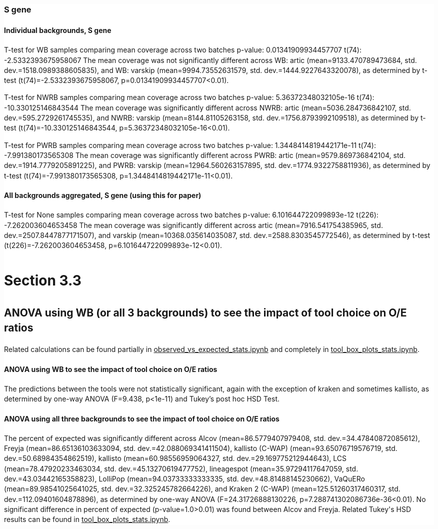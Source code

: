 ### S gene
#### Individual backgrounds, S gene
T-test for WB samples comparing mean coverage across two batches
p-value: 0.01341909934457707	t(74): -2.5332393675958067
The mean coverage was not significantly different across WB: artic (mean=9133.470789473684, std. dev.=1518.0989388605835), and WB: varskip (mean=9994.73552631579, std. dev.=1444.9227643320078), as determined by t-test (t(74)=-2.5332393675958067, p=0.01341909934457707<0.01).

T-test for NWRB samples comparing mean coverage across two batches
p-value: 5.36372348032105e-16	t(74): -10.330125146843544
The mean coverage was significantly different across NWRB: artic (mean=5036.284736842107, std. dev.=595.2729261745535), and NWRB: varskip (mean=8144.81105263158, std. dev.=1756.8793992109518), as determined by t-test (t(74)=-10.330125146843544, p=5.36372348032105e-16<0.01).

T-test for PWRB samples comparing mean coverage across two batches
p-value: 1.3448414819442171e-11	t(74): -7.991380173565308
The mean coverage was significantly different across PWRB: artic (mean=9579.869736842104, std. dev.=1914.7779205891225), and PWRB: varskip (mean=12964.560263157895, std. dev.=1774.9322758811936), as determined by t-test (t(74)=-7.991380173565308, p=1.3448414819442171e-11<0.01).

#### All backgrounds aggregated, S gene (using this for paper)
T-test for None samples comparing mean coverage across two batches
p-value: 6.101644722099893e-12	t(226): -7.262003604653458
The mean coverage was significantly different across artic (mean=7916.541754385965, std. dev.=2507.8447877171507), and varskip (mean=10368.035614035087, std. dev.=2588.8303545772546), as determined by t-test (t(226)=-7.262003604653458, p=6.101644722099893e-12<0.01).


# Section 3.3
## ANOVA using WB (or all 3 backgrounds) to see the impact of tool choice on O/E ratios
Related calculations can be found partially in [observed_vs_expected_stats.ipynb](percent_of_expected/observed_vs_expected_stats.ipynb) and completely in [tool_box_plots_stats.ipynb](percent_of_expected/tool_box_plots_stats.ipynb).

#### ANOVA using WB to see the impact of tool choice on O/E ratios
The predictions between the tools were not statistically significant, again with the exception of kraken and sometimes kallisto, as determined by one-way ANOVA (F=9.438, p<1e-11) and Tukey’s post hoc HSD Test.
#### ANOVA using all three backgrounds to see the impact of tool choice on O/E ratios
The percent of expected was significantly different across Alcov (mean=86.5779407979408, std. dev.=34.47840872085612), Freyja (mean=86.65136103633094, std. dev.=42.088069341411504), kallisto (C-WAP) (mean=93.65076719576719, std. dev.=50.68984354862519), kallisto (mean=60.98556959064327, std. dev.=29.169775212944643), LCS (mean=78.47920233463034, std. dev.=45.13270619477752), lineagespot (mean=35.97294117647059, std. dev.=43.03442165358823), LolliPop (mean=94.03733333333335, std. dev.=48.81488145230662), VaQuERo (mean=89.98541025641025, std. dev.=32.325245782664226), and Kraken 2 (C-WAP) (mean=125.51260317460317, std. dev.=112.09401604878896), as determined by one-way ANOVA (F=24.31726888130226, p=7.288741302086736e-36<0.01).
No significant difference in percent of expected (p-value=1.0>0.01) was found between Alcov and Freyja. Related Tukey's HSD results can be found in [tool_box_plots_stats.ipynb](percent_of_expected/tool_box_plots/overall-combined-percent-expected-box-p-values.png).

